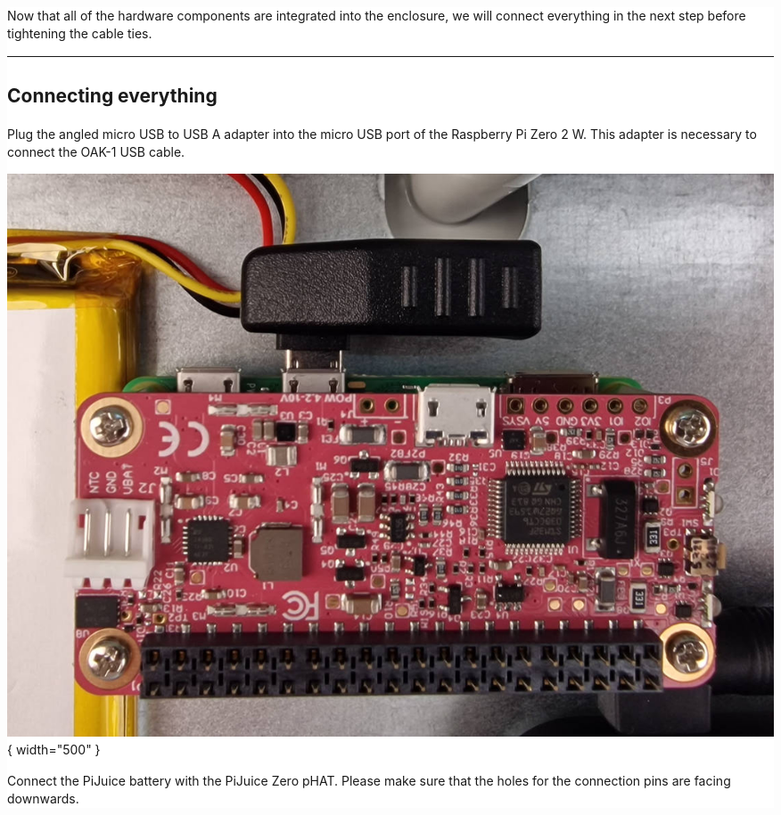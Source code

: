 Now that all of the hardware components are integrated into the enclosure, we
will connect everything in the next step before tightening the cable ties.

---

## Connecting everything

Plug the angled micro USB to USB A adapter into the micro USB port of the
Raspberry Pi Zero 2 W. This adapter is necessary to connect the OAK-1 USB cable.

![Raspberry Pi USB Adapter](assets/images/raspberrypi_usb_adapter.jpg){ width="500" }

Connect the PiJuice battery with the PiJuice Zero pHAT. Please make sure that
the holes for the connection pins are facing downwards.
